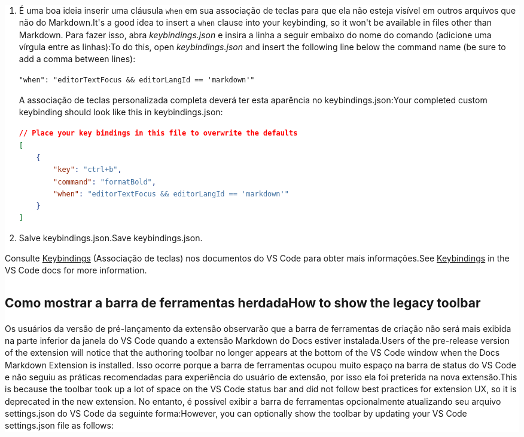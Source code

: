 1. <span data-ttu-id="f55e2-180">É uma boa ideia inserir uma cláusula `when` em sua associação de teclas para que ela não esteja visível em outros arquivos que não do Markdown.</span><span class="sxs-lookup"><span data-stu-id="f55e2-180">It's a good idea to insert a `when` clause into your keybinding, so it won't be available in files other than Markdown.</span></span> <span data-ttu-id="f55e2-181">Para fazer isso, abra *keybindings.json* e insira a linha a seguir embaixo do nome do comando (adicione uma vírgula entre as linhas):</span><span class="sxs-lookup"><span data-stu-id="f55e2-181">To do this, open *keybindings.json* and insert the following line below the command name (be sure to add a comma between lines):</span></span>
   
    `"when": "editorTextFocus && editorLangId == 'markdown'"`

    <span data-ttu-id="f55e2-182">A associação de teclas personalizada completa deverá ter esta aparência no keybindings.json:</span><span class="sxs-lookup"><span data-stu-id="f55e2-182">Your completed custom keybinding should look like this in keybindings.json:</span></span>

    ```json
    // Place your key bindings in this file to overwrite the defaults
    [
        {
            "key": "ctrl+b",
            "command": "formatBold",
            "when": "editorTextFocus && editorLangId == 'markdown'"
        }
    ]
    ```

1. <span data-ttu-id="f55e2-183">Salve keybindings.json.</span><span class="sxs-lookup"><span data-stu-id="f55e2-183">Save keybindings.json.</span></span>

<span data-ttu-id="f55e2-184">Consulte [Keybindings](https://code.visualstudio.com/docs/getstarted/keybindings) (Associação de teclas) nos documentos do VS Code para obter mais informações.</span><span class="sxs-lookup"><span data-stu-id="f55e2-184">See [Keybindings](https://code.visualstudio.com/docs/getstarted/keybindings) in the VS Code docs for more information.</span></span>

## <a name="how-to-show-the-legacy-toolbar"></a><span data-ttu-id="f55e2-185">Como mostrar a barra de ferramentas herdada</span><span class="sxs-lookup"><span data-stu-id="f55e2-185">How to show the legacy toolbar</span></span>

<span data-ttu-id="f55e2-186">Os usuários da versão de pré-lançamento da extensão observarão que a barra de ferramentas de criação não será mais exibida na parte inferior da janela do VS Code quando a extensão Markdown do Docs estiver instalada.</span><span class="sxs-lookup"><span data-stu-id="f55e2-186">Users of the pre-release version of the extension will notice that the authoring toolbar no longer appears at the bottom of the VS Code window when the Docs Markdown Extension is installed.</span></span> <span data-ttu-id="f55e2-187">Isso ocorre porque a barra de ferramentas ocupou muito espaço na barra de status do VS Code e não seguiu as práticas recomendadas para experiência do usuário de extensão, por isso ela foi preterida na nova extensão.</span><span class="sxs-lookup"><span data-stu-id="f55e2-187">This is because the toolbar took up a lot of space on the VS Code status bar and did not follow best practices for extension UX, so it is deprecated in the new extension.</span></span> <span data-ttu-id="f55e2-188">No entanto, é possível exibir a barra de ferramentas opcionalmente atualizando seu arquivo settings.json do VS Code da seguinte forma:</span><span class="sxs-lookup"><span data-stu-id="f55e2-188">However, you can optionally show the toolbar by updating your VS Code settings.json file as follows:</span></span>
